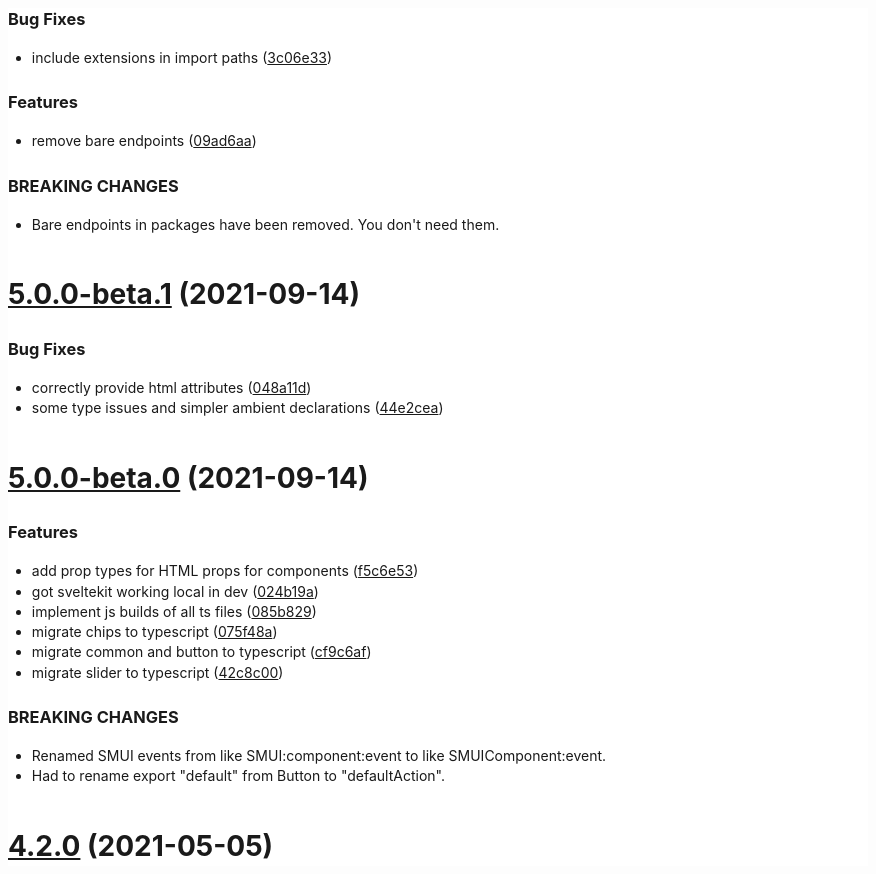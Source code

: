 ### Bug Fixes

- include extensions in import paths ([3c06e33](https://github.com/hperrin/svelte-material-ui/commit/3c06e33eac7cea142af604e96ce38916755817b5))

### Features

- remove bare endpoints ([09ad6aa](https://github.com/hperrin/svelte-material-ui/commit/09ad6aa5807923900a57c6179ee248b08f1a1575))

### BREAKING CHANGES

- Bare endpoints in packages have been removed. You don't need them.

# [5.0.0-beta.1](https://github.com/hperrin/svelte-material-ui/compare/v5.0.0-beta.0...v5.0.0-beta.1) (2021-09-14)

### Bug Fixes

- correctly provide html attributes ([048a11d](https://github.com/hperrin/svelte-material-ui/commit/048a11d0d84707a90a0ccde794b7c31155b71ca9))
- some type issues and simpler ambient declarations ([44e2cea](https://github.com/hperrin/svelte-material-ui/commit/44e2cea7764733c97e629fa3d2498516cd0756b1))

# [5.0.0-beta.0](https://github.com/hperrin/svelte-material-ui/compare/v4.2.0...v5.0.0-beta.0) (2021-09-14)

### Features

- add prop types for HTML props for components ([f5c6e53](https://github.com/hperrin/svelte-material-ui/commit/f5c6e53390b4cbb2da04f543ef877cf03133fc80))
- got sveltekit working local in dev ([024b19a](https://github.com/hperrin/svelte-material-ui/commit/024b19aed05718b76b027dd2e908f4734d17c060))
- implement js builds of all ts files ([085b829](https://github.com/hperrin/svelte-material-ui/commit/085b82932f75a5c62bb4d5f709a19a8b3cbd12a4))
- migrate chips to typescript ([075f48a](https://github.com/hperrin/svelte-material-ui/commit/075f48af5e16ee34c38307eb15664e1389596736))
- migrate common and button to typescript ([cf9c6af](https://github.com/hperrin/svelte-material-ui/commit/cf9c6af17c59afc433c58245cc9444aece2195cc))
- migrate slider to typescript ([42c8c00](https://github.com/hperrin/svelte-material-ui/commit/42c8c00e71c96c6326feda678e4886b03a1638ad))

### BREAKING CHANGES

- Renamed SMUI events from like SMUI:component:event to like SMUIComponent:event.
- Had to rename export "default" from Button to "defaultAction".

# [4.2.0](https://github.com/hperrin/svelte-material-ui/compare/v4.1.0...v4.2.0) (2021-05-05)
